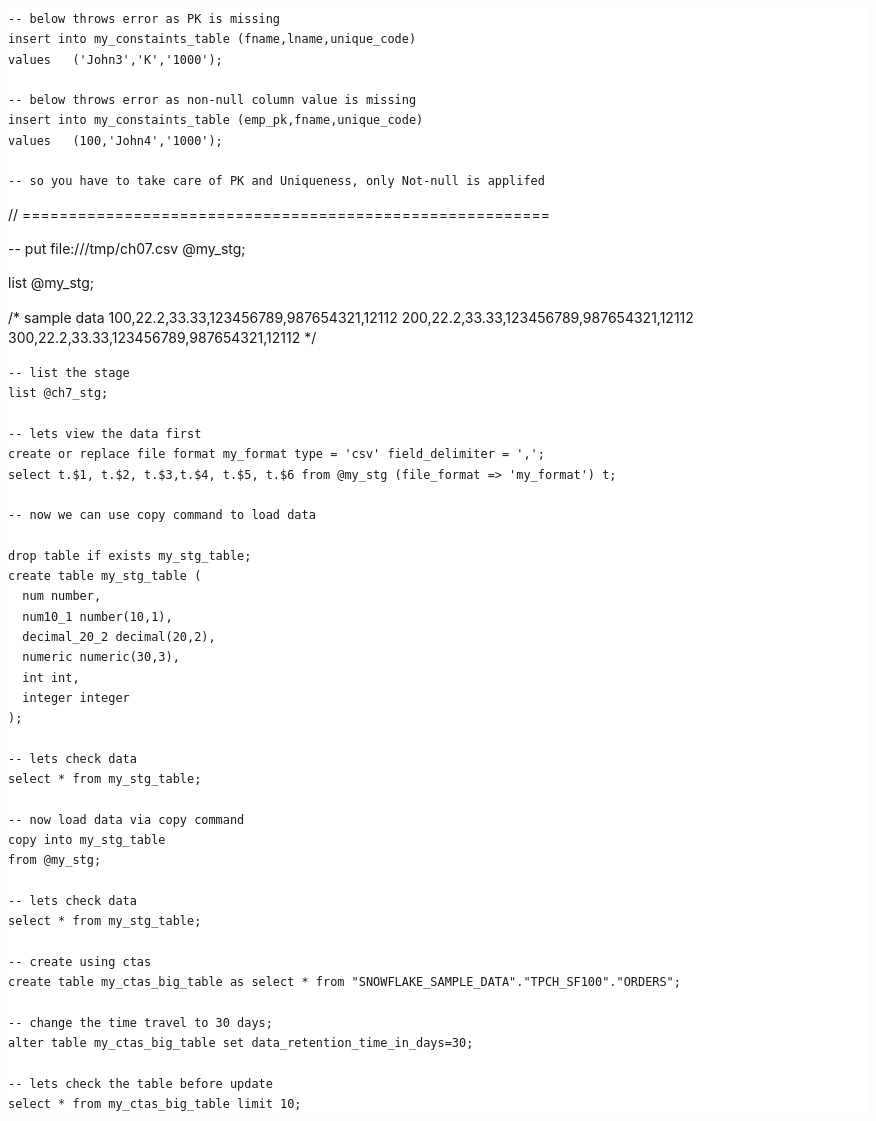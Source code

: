     -- below throws error as PK is missing
    insert into my_constaints_table (fname,lname,unique_code)
    values   ('John3','K','1000');
    
    -- below throws error as non-null column value is missing
    insert into my_constaints_table (emp_pk,fname,unique_code)
    values   (100,'John4','1000');
    
    -- so you have to take care of PK and Uniqueness, only Not-null is applifed

// =========================================================

  -- put file:///tmp/ch07.csv @my_stg;
  
  list @my_stg;
  
  /* sample data
    100,22.2,33.33,123456789,987654321,12112
    200,22.2,33.33,123456789,987654321,12112
    300,22.2,33.33,123456789,987654321,12112
  */

    -- list the stage
    list @ch7_stg;
    
    -- lets view the data first
    create or replace file format my_format type = 'csv' field_delimiter = ',';
    select t.$1, t.$2, t.$3,t.$4, t.$5, t.$6 from @my_stg (file_format => 'my_format') t; 
    
    -- now we can use copy command to load data
    
    drop table if exists my_stg_table;
    create table my_stg_table (
      num number,
      num10_1 number(10,1),
      decimal_20_2 decimal(20,2),
      numeric numeric(30,3),
      int int,
      integer integer
    );
    
    -- lets check data
    select * from my_stg_table;
    
    -- now load data via copy command
    copy into my_stg_table 
    from @my_stg;

    -- lets check data
    select * from my_stg_table;
    
    -- create using ctas
    create table my_ctas_big_table as select * from "SNOWFLAKE_SAMPLE_DATA"."TPCH_SF100"."ORDERS";
    
    -- change the time travel to 30 days;
    alter table my_ctas_big_table set data_retention_time_in_days=30;
    
    -- lets check the table before update
    select * from my_ctas_big_table limit 10;
    